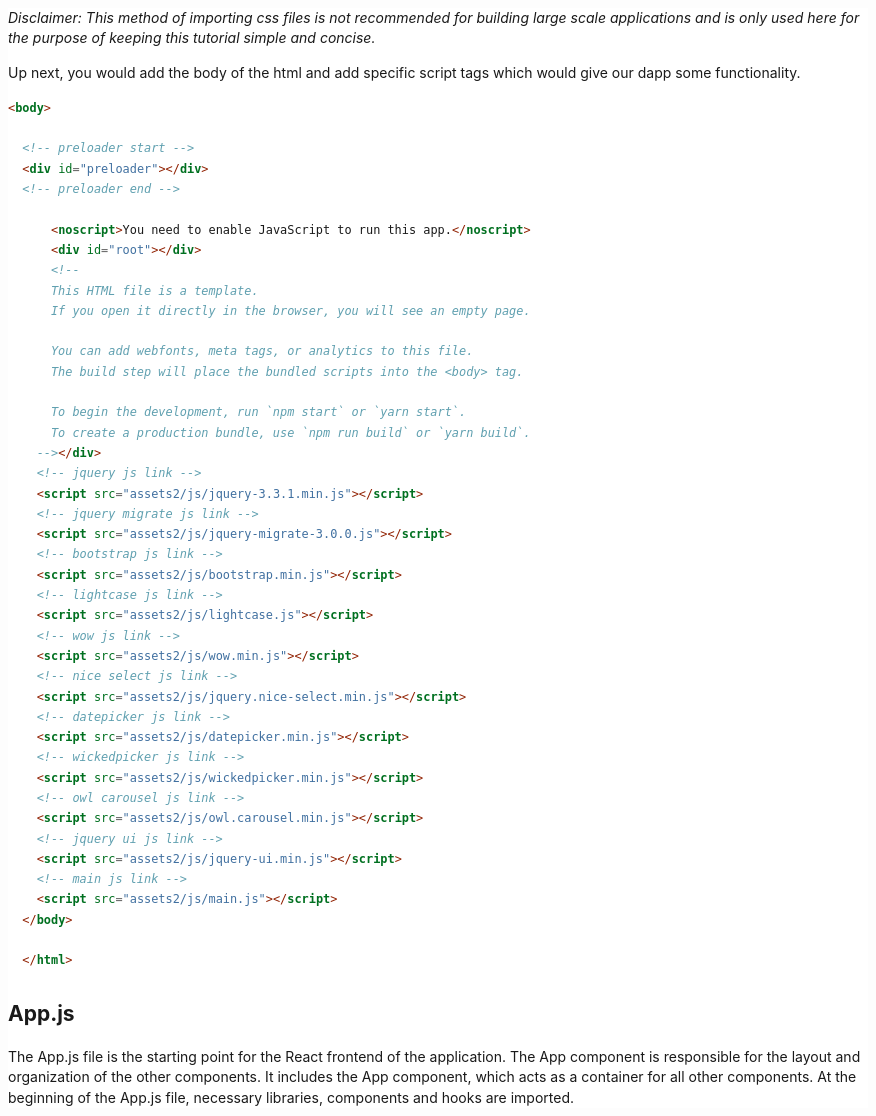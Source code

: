 _Disclaimer: This method of importing css files is not recommended for building large scale applications and is only used here for the purpose of keeping this tutorial simple and concise._

Up next, you would add the body of the html and add specific script tags which would give our dapp some functionality.

```html
<body>

  <!-- preloader start -->
  <div id="preloader"></div>
  <!-- preloader end -->   

      <noscript>You need to enable JavaScript to run this app.</noscript>
      <div id="root"></div>
      <!--
      This HTML file is a template.
      If you open it directly in the browser, you will see an empty page.

      You can add webfonts, meta tags, or analytics to this file.
      The build step will place the bundled scripts into the <body> tag.

      To begin the development, run `npm start` or `yarn start`.
      To create a production bundle, use `npm run build` or `yarn build`.
    --></div>
    <!-- jquery js link -->
    <script src="assets2/js/jquery-3.3.1.min.js"></script>
    <!-- jquery migrate js link -->
    <script src="assets2/js/jquery-migrate-3.0.0.js"></script>
    <!-- bootstrap js link -->
    <script src="assets2/js/bootstrap.min.js"></script>
    <!-- lightcase js link -->
    <script src="assets2/js/lightcase.js"></script>
    <!-- wow js link -->
    <script src="assets2/js/wow.min.js"></script>
    <!-- nice select js link -->
    <script src="assets2/js/jquery.nice-select.min.js"></script>
    <!-- datepicker js link -->
    <script src="assets2/js/datepicker.min.js"></script>
    <!-- wickedpicker js link -->
    <script src="assets2/js/wickedpicker.min.js"></script>
    <!-- owl carousel js link -->
    <script src="assets2/js/owl.carousel.min.js"></script>
    <!-- jquery ui js link -->
    <script src="assets2/js/jquery-ui.min.js"></script>
    <!-- main js link -->
    <script src="assets2/js/main.js"></script>
  </body>
  
  </html>
```

## App.js
The App.js file is the starting point for the React frontend of the application. The App component is responsible for the layout and organization of the other components. It includes the App component, which acts as a container for all other components. 
At the beginning of the App.js file, necessary libraries, components and hooks are imported.
